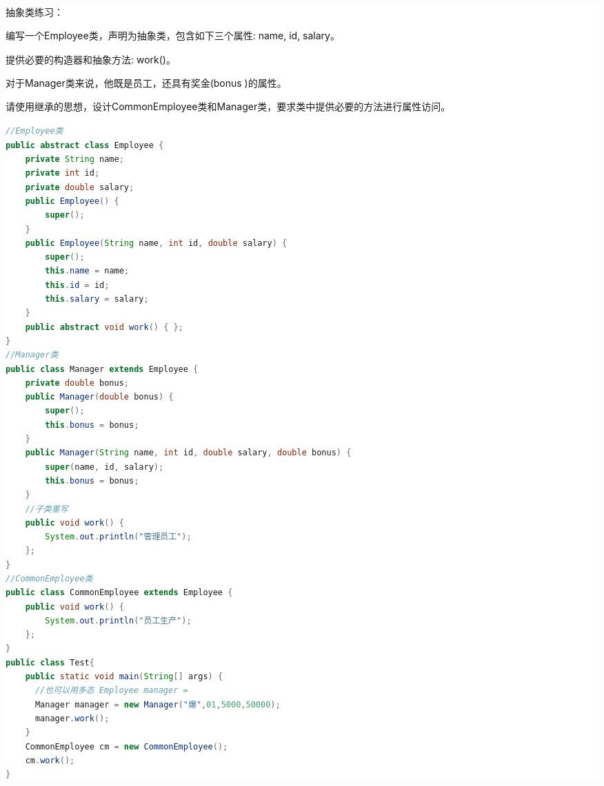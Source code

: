抽象类练习：

编写一个Employee类，声明为抽象类，包含如下三个属性: name, id, salary。

提供必要的构造器和抽象方法: work()。

对于Manager类来说，他既是员工，还具有奖金(bonus )的属性。

请使用继承的思想，设计CommonEmployee类和Manager类，要求类中提供必要的方法进行属性访问。

```java
//Employee类
public abstract class Employee {
    private String name;
    private int id;
    private double salary;
    public Employee() {
        super();
    }
    public Employee(String name, int id, double salary) {
        super();
        this.name = name;
        this.id = id;
        this.salary = salary;
    }
    public abstract void work() { };
}
//Manager类
public class Manager extends Employee {
    private double bonus;
    public Manager(double bonus) {
        super();
        this.bonus = bonus;
    }
    public Manager(String name, int id, double salary, double bonus) {
        super(name, id, salary);
        this.bonus = bonus;
    }
    //子类重写
    public void work() { 
    	System.out.println("管理员工");
    };
}
//CommonEmployee类
public class CommonEmployee extends Employee {
    public void work() { 
    	System.out.println("员工生产");
    };
}
public class Test{
    public static void main(String[] args) {
      //也可以用多态 Employee manager =
      Manager manager = new Manager("爆",01,5000,50000); 
      manager.work();
    }
    CommonEmployee cm = new CommonEmployee();
    cm.work();
}
```
